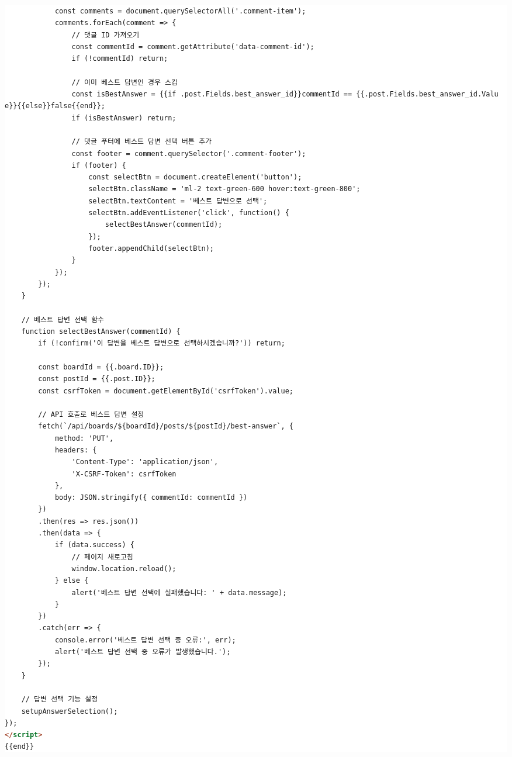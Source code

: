 ```html
            const comments = document.querySelectorAll('.comment-item');
            comments.forEach(comment => {
                // 댓글 ID 가져오기
                const commentId = comment.getAttribute('data-comment-id');
                if (!commentId) return;

                // 이미 베스트 답변인 경우 스킵
                const isBestAnswer = {{if .post.Fields.best_answer_id}}commentId == {{.post.Fields.best_answer_id.Value}}{{else}}false{{end}};
                if (isBestAnswer) return;

                // 댓글 푸터에 베스트 답변 선택 버튼 추가
                const footer = comment.querySelector('.comment-footer');
                if (footer) {
                    const selectBtn = document.createElement('button');
                    selectBtn.className = 'ml-2 text-green-600 hover:text-green-800';
                    selectBtn.textContent = '베스트 답변으로 선택';
                    selectBtn.addEventListener('click', function() {
                        selectBestAnswer(commentId);
                    });
                    footer.appendChild(selectBtn);
                }
            });
        });
    }

    // 베스트 답변 선택 함수
    function selectBestAnswer(commentId) {
        if (!confirm('이 답변을 베스트 답변으로 선택하시겠습니까?')) return;

        const boardId = {{.board.ID}};
        const postId = {{.post.ID}};
        const csrfToken = document.getElementById('csrfToken').value;

        // API 호출로 베스트 답변 설정
        fetch(`/api/boards/${boardId}/posts/${postId}/best-answer`, {
            method: 'PUT',
            headers: {
                'Content-Type': 'application/json',
                'X-CSRF-Token': csrfToken
            },
            body: JSON.stringify({ commentId: commentId })
        })
        .then(res => res.json())
        .then(data => {
            if (data.success) {
                // 페이지 새로고침
                window.location.reload();
            } else {
                alert('베스트 답변 선택에 실패했습니다: ' + data.message);
            }
        })
        .catch(err => {
            console.error('베스트 답변 선택 중 오류:', err);
            alert('베스트 답변 선택 중 오류가 발생했습니다.');
        });
    }

    // 답변 선택 기능 설정
    setupAnswerSelection();
});
</script>
{{end}}
```